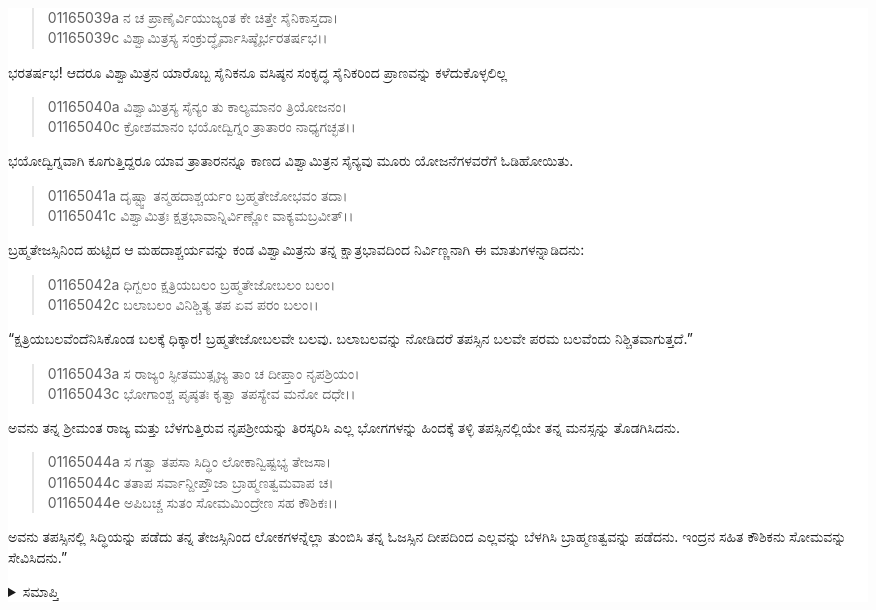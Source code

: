 > 01165039a ನ ಚ ಪ್ರಾಣೈರ್ವಿಯುಜ್ಯಂತ ಕೇ ಚಿತ್ತೇ ಸೈನಿಕಾಸ್ತದಾ।  
01165039c ವಿಶ್ವಾಮಿತ್ರಸ್ಯ ಸಂಕ್ರುದ್ಧೈರ್ವಾಸಿಷ್ಠೈರ್ಭರತರ್ಷಭ।।

ಭರತರ್ಷಭ! ಆದರೂ ವಿಶ್ವಾಮಿತ್ರನ ಯಾರೊಬ್ಬ ಸೈನಿಕನೂ ವಸಿಷ್ಠನ ಸಂಕೃದ್ಧ ಸೈನಿಕರಿಂದ ಪ್ರಾಣವನ್ನು ಕಳೆದುಕೊಳ್ಳಲಿಲ್ಲ

> 01165040a ವಿಶ್ವಾಮಿತ್ರಸ್ಯ ಸೈನ್ಯಂ ತು ಕಾಲ್ಯಮಾನಂ ತ್ರಿಯೋಜನಂ।  
01165040c ಕ್ರೋಶಮಾನಂ ಭಯೋದ್ವಿಗ್ನಂ ತ್ರಾತಾರಂ ನಾಧ್ಯಗಚ್ಛತ।।

ಭಯೋದ್ವಿಗ್ನವಾಗಿ ಕೂಗುತ್ತಿದ್ದರೂ ಯಾವ ತ್ರಾತಾರನನ್ನೂ ಕಾಣದ ವಿಶ್ವಾಮಿತ್ರನ ಸೈನ್ಯವು ಮೂರು ಯೋಜನೆಗಳವರೆಗೆ ಓಡಿಹೋಯಿತು.

> 01165041a ದೃಷ್ಟ್ವಾ ತನ್ಮಹದಾಶ್ಚರ್ಯಂ ಬ್ರಹ್ಮತೇಜೋಭವಂ ತದಾ।  
01165041c ವಿಶ್ವಾಮಿತ್ರಃ ಕ್ಷತ್ರಭಾವಾನ್ನಿರ್ವಿಣ್ಣೋ ವಾಕ್ಯಮಬ್ರವೀತ್।।

ಬ್ರಹ್ಮತೇಜಸ್ಸಿನಿಂದ ಹುಟ್ಟಿದ ಆ ಮಹದಾಶ್ಚರ್ಯವನ್ನು ಕಂಡ ವಿಶ್ವಾಮಿತ್ರನು ತನ್ನ ಕ್ಷಾತ್ರಭಾವದಿಂದ ನಿರ್ವಿಣ್ಣನಾಗಿ ಈ ಮಾತುಗಳನ್ನಾಡಿದನು:

> 01165042a ಧಿಗ್ಬಲಂ ಕ್ಷತ್ರಿಯಬಲಂ ಬ್ರಹ್ಮತೇಜೋಬಲಂ ಬಲಂ।  
01165042c ಬಲಾಬಲಂ ವಿನಿಶ್ಚಿತ್ಯ ತಪ ಏವ ಪರಂ ಬಲಂ।।

“ಕ್ಷತ್ರಿಯಬಲವೆಂದೆನಿಸಿಕೊಂಡ ಬಲಕ್ಕೆ ಧಿಕ್ಕಾರ! ಬ್ರಹ್ಮತೇಜೋಬಲವೇ ಬಲವು. ಬಲಾಬಲವನ್ನು ನೋಡಿದರೆ ತಪಸ್ಸಿನ ಬಲವೇ ಪರಮ ಬಲವೆಂದು ನಿಶ್ಚಿತವಾಗುತ್ತದೆ.”

> 01165043a ಸ ರಾಜ್ಯಂ ಸ್ಫೀತಮುತ್ಸೃಜ್ಯ ತಾಂ ಚ ದೀಪ್ತಾಂ ನೃಪಶ್ರಿಯಂ।  
01165043c ಭೋಗಾಂಶ್ಚ ಪೃಷ್ಠತಃ ಕೃತ್ವಾ ತಪಸ್ಯೇವ ಮನೋ ದಧೇ।।

ಅವನು ತನ್ನ ಶ್ರೀಮಂತ ರಾಜ್ಯ ಮತ್ತು ಬೆಳಗುತ್ತಿರುವ ನೃಪಶ್ರೀಯನ್ನು ತಿರಸ್ಕರಿಸಿ ಎಲ್ಲ ಭೋಗಗಳನ್ನು ಹಿಂದಕ್ಕೆ ತಳ್ಳಿ ತಪಸ್ಸಿನಲ್ಲಿಯೇ ತನ್ನ ಮನಸ್ಸನ್ನು ತೊಡಗಿಸಿದನು.

> 01165044a ಸ ಗತ್ವಾ ತಪಸಾ ಸಿದ್ಧಿಂ ಲೋಕಾನ್ವಿಷ್ಟಭ್ಯ ತೇಜಸಾ।   
01165044c ತತಾಪ ಸರ್ವಾನ್ದೀಪ್ತೌಜಾ ಬ್ರಾಹ್ಮಣತ್ವಮವಾಪ ಚ।  
01165044e ಅಪಿಬಚ್ಚ ಸುತಂ ಸೋಮಮಿಂದ್ರೇಣ ಸಹ ಕೌಶಿಕಃ।।

ಅವನು ತಪಸ್ಸಿನಲ್ಲಿ ಸಿದ್ಧಿಯನ್ನು ಪಡೆದು ತನ್ನ ತೇಜಸ್ಸಿನಿಂದ ಲೋಕಗಳನ್ನೆಲ್ಲಾ ತುಂಬಿಸಿ ತನ್ನ ಓಜಸ್ಸಿನ ದೀಪದಿಂದ ಎಲ್ಲವನ್ನು ಬೆಳಗಿಸಿ ಬ್ರಾಹ್ಮಣತ್ವವನ್ನು ಪಡೆದನು. ಇಂದ್ರನ ಸಹಿತ ಕೌಶಿಕನು ಸೋಮವನ್ನು ಸೇವಿಸಿದನು.”

<details><summary>ಸಮಾಪ್ತಿ</summary></details>

